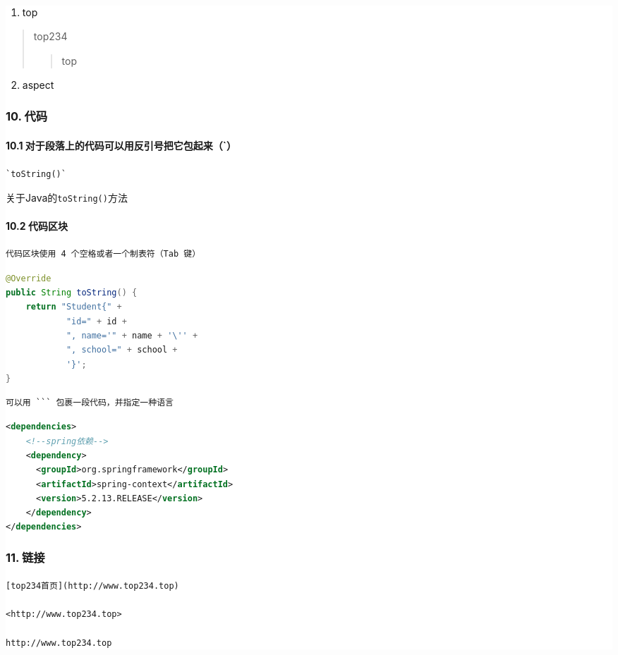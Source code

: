 1. top
  > top234
  >
  > > top
2. aspect

### 10. 代码

#### 10.1 对于段落上的代码可以用反引号把它包起来（`）

```
`toString()`
```

关于Java的`toString()`方法

#### 10.2 代码区块

```
代码区块使用 4 个空格或者一个制表符（Tab 键）
```

```java
@Override
public String toString() {
    return "Student{" +
            "id=" + id +
            ", name='" + name + '\'' +
            ", school=" + school +
            '}';
}
```

```
可以用 ``` 包裹一段代码，并指定一种语言
```

```xml
<dependencies>
    <!--spring依赖-->
    <dependency>
      <groupId>org.springframework</groupId>
      <artifactId>spring-context</artifactId>
      <version>5.2.13.RELEASE</version>
    </dependency>
</dependencies>
```

### 11. 链接

```
[top234首页](http://www.top234.top)

<http://www.top234.top>

http://www.top234.top
```
